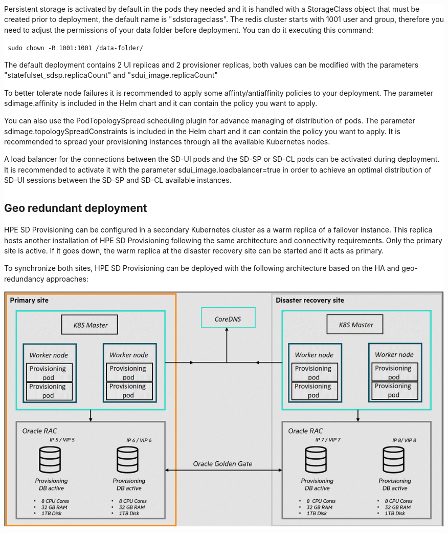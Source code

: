Persistent storage is activated by default in the pods they needed and it is handled with a StorageClass object that must be created prior to deployment, the default name is "sdstorageclass". The redis cluster starts with 1001 user and group, therefore you need to adjust the permissions of your data folder before deployment. You can do it executing this command:

     sudo chown -R 1001:1001 /data-folder/


The default deployment contains 2 UI replicas and 2 provisioner replicas, both values can be modified with the parameters "statefulset_sdsp.replicaCount" and "sdui_image.replicaCount"

To better tolerate node failures it is recommended to apply some affinty/antiaffinity policies to your deployment. The parameter sdimage.affinity is included in the Helm chart and it can contain the policy you want to apply.

You can also use the PodTopologySpread scheduling plugin for advance managing of distribution of pods. The parameter sdimage.topologySpreadConstraints is included in the Helm chart and it can contain the policy you want to apply. It is recommended to spread your provisioning instances through all the available Kubernetes nodes.

A load balancer for the connections between the SD-UI pods and the SD-SP or SD-CL pods can be activated during deployment. It is recommended to activate it with the parameter sdui_image.loadbalancer=true in order to achieve an optimal distribution of SD-UI sessions between the SD-SP and SD-CL available instances.

## Geo redundant deployment

HPE SD Provisioning can be configured in a secondary Kubernetes cluster as a warm replica of a failover instance. This replica hosts another installation of HPE SD Provisioning following the same architecture and connectivity requirements. Only the primary site is active. If it goes down, the warm replica at the disaster recovery site can be started and it acts as primary.

To synchronize both sites, HPE SD Provisioning can be deployed with the following architecture based on the HA and geo-redundancy approaches:

<p align="center">
  <img src="./images/geo-redundant_deployment_hpsp.png" alt="geo-redundant_deployment_hpsp" width="900">
</p>
